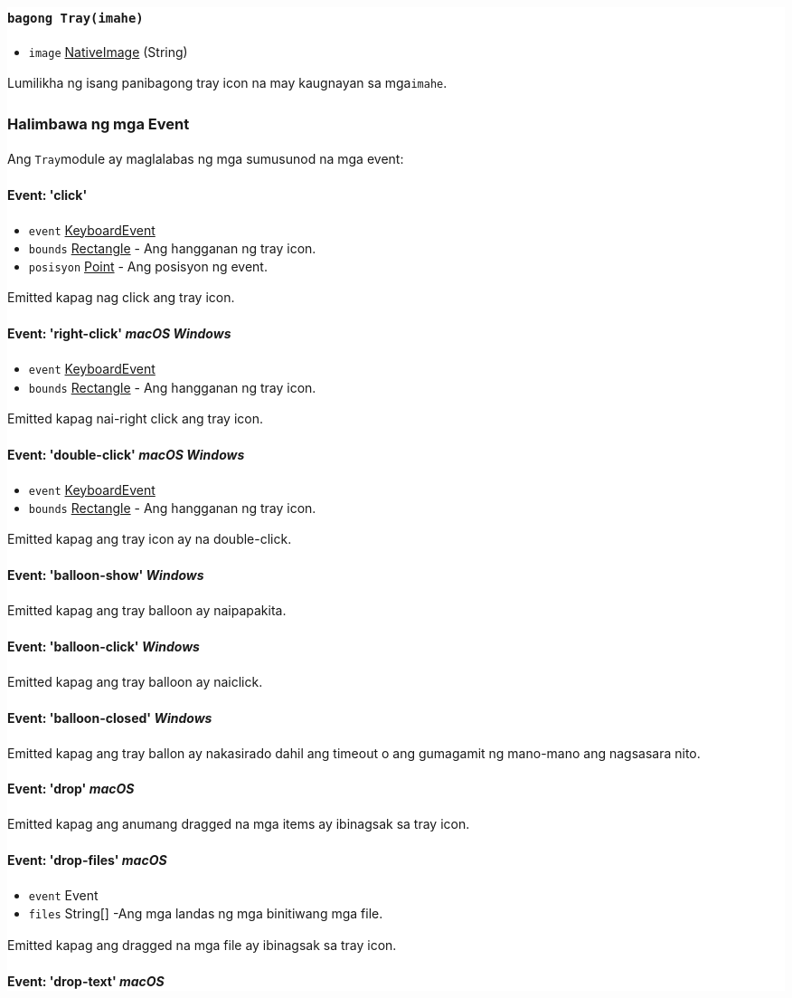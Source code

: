 
### `bagong Tray(imahe)`

* `image` [NativeImage](native-image.md) (String)

Lumilikha ng isang panibagong tray icon na may kaugnayan sa mga`imahe`.

### Halimbawa ng mga Event

Ang `Tray`module ay maglalabas ng mga sumusunod na mga event:

#### Event: 'click'

* `event` [KeyboardEvent](structures/keyboard-event.md)
* `bounds` [Rectangle](structures/rectangle.md) - Ang hangganan ng tray icon.
* `posisyon` [Point](structures/point.md) - Ang posisyon ng event.

Emitted kapag nag click ang tray icon.

#### Event: 'right-click' _macOS_ _Windows_

* `event` [KeyboardEvent](structures/keyboard-event.md)
* `bounds` [Rectangle](structures/rectangle.md) - Ang hangganan ng tray icon.

Emitted kapag nai-right click ang tray icon.

#### Event: 'double-click' _macOS_ _Windows_

* `event` [KeyboardEvent](structures/keyboard-event.md)
* `bounds` [Rectangle](structures/rectangle.md) - Ang hangganan ng tray icon.

Emitted kapag ang tray icon ay na double-click.

#### Event: 'balloon-show' _Windows_

Emitted kapag ang tray balloon ay naipapakita.

#### Event: 'balloon-click' _Windows_

Emitted kapag ang tray balloon ay naiclick.

#### Event: 'balloon-closed' _Windows_

Emitted kapag ang tray ballon ay nakasirado dahil ang timeout o ang gumagamit ng mano-mano ang nagsasara nito.

#### Event: 'drop' _macOS_

Emitted kapag ang anumang dragged na mga items ay ibinagsak sa tray icon.

#### Event: 'drop-files' _macOS_

* `event` Event
* `files` String[] -Ang mga landas ng mga binitiwang mga file.

Emitted kapag ang dragged na mga file ay ibinagsak sa tray icon.

#### Event: 'drop-text' _macOS_
